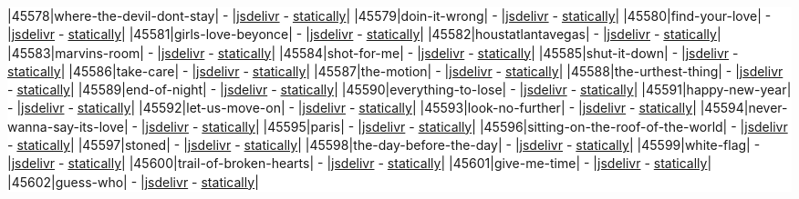 |45578|where-the-devil-dont-stay| - |[jsdelivr](https://cdn.jsdelivr.net/gh/dbchord/c6-3-6/45001-50000/45501-46000/where-the-devil-dont-stay.png) - [statically](https://cdn.statically.io/gh/dbchord/c6-3-6/i/45001-50000/45501-46000/where-the-devil-dont-stay.png)|
|45579|doin-it-wrong| - |[jsdelivr](https://cdn.jsdelivr.net/gh/dbchord/c6-3-6/45001-50000/45501-46000/doin-it-wrong.png) - [statically](https://cdn.statically.io/gh/dbchord/c6-3-6/i/45001-50000/45501-46000/doin-it-wrong.png)|
|45580|find-your-love| - |[jsdelivr](https://cdn.jsdelivr.net/gh/dbchord/c6-3-6/45001-50000/45501-46000/find-your-love.png) - [statically](https://cdn.statically.io/gh/dbchord/c6-3-6/i/45001-50000/45501-46000/find-your-love.png)|
|45581|girls-love-beyonce| - |[jsdelivr](https://cdn.jsdelivr.net/gh/dbchord/c6-3-6/45001-50000/45501-46000/girls-love-beyonce.png) - [statically](https://cdn.statically.io/gh/dbchord/c6-3-6/i/45001-50000/45501-46000/girls-love-beyonce.png)|
|45582|houstatlantavegas| - |[jsdelivr](https://cdn.jsdelivr.net/gh/dbchord/c6-3-6/45001-50000/45501-46000/houstatlantavegas.png) - [statically](https://cdn.statically.io/gh/dbchord/c6-3-6/i/45001-50000/45501-46000/houstatlantavegas.png)|
|45583|marvins-room| - |[jsdelivr](https://cdn.jsdelivr.net/gh/dbchord/c6-3-6/45001-50000/45501-46000/marvins-room.png) - [statically](https://cdn.statically.io/gh/dbchord/c6-3-6/i/45001-50000/45501-46000/marvins-room.png)|
|45584|shot-for-me| - |[jsdelivr](https://cdn.jsdelivr.net/gh/dbchord/c6-3-6/45001-50000/45501-46000/shot-for-me.png) - [statically](https://cdn.statically.io/gh/dbchord/c6-3-6/i/45001-50000/45501-46000/shot-for-me.png)|
|45585|shut-it-down| - |[jsdelivr](https://cdn.jsdelivr.net/gh/dbchord/c6-3-6/45001-50000/45501-46000/shut-it-down.png) - [statically](https://cdn.statically.io/gh/dbchord/c6-3-6/i/45001-50000/45501-46000/shut-it-down.png)|
|45586|take-care| - |[jsdelivr](https://cdn.jsdelivr.net/gh/dbchord/c6-3-6/45001-50000/45501-46000/take-care.png) - [statically](https://cdn.statically.io/gh/dbchord/c6-3-6/i/45001-50000/45501-46000/take-care.png)|
|45587|the-motion| - |[jsdelivr](https://cdn.jsdelivr.net/gh/dbchord/c6-3-6/45001-50000/45501-46000/the-motion.png) - [statically](https://cdn.statically.io/gh/dbchord/c6-3-6/i/45001-50000/45501-46000/the-motion.png)|
|45588|the-urthest-thing| - |[jsdelivr](https://cdn.jsdelivr.net/gh/dbchord/c6-3-6/45001-50000/45501-46000/the-urthest-thing.png) - [statically](https://cdn.statically.io/gh/dbchord/c6-3-6/i/45001-50000/45501-46000/the-urthest-thing.png)|
|45589|end-of-night| - |[jsdelivr](https://cdn.jsdelivr.net/gh/dbchord/c6-3-6/45001-50000/45501-46000/end-of-night.png) - [statically](https://cdn.statically.io/gh/dbchord/c6-3-6/i/45001-50000/45501-46000/end-of-night.png)|
|45590|everything-to-lose| - |[jsdelivr](https://cdn.jsdelivr.net/gh/dbchord/c6-3-6/45001-50000/45501-46000/everything-to-lose.png) - [statically](https://cdn.statically.io/gh/dbchord/c6-3-6/i/45001-50000/45501-46000/everything-to-lose.png)|
|45591|happy-new-year| - |[jsdelivr](https://cdn.jsdelivr.net/gh/dbchord/c6-3-6/45001-50000/45501-46000/happy-new-year.png) - [statically](https://cdn.statically.io/gh/dbchord/c6-3-6/i/45001-50000/45501-46000/happy-new-year.png)|
|45592|let-us-move-on| - |[jsdelivr](https://cdn.jsdelivr.net/gh/dbchord/c6-3-6/45001-50000/45501-46000/let-us-move-on.png) - [statically](https://cdn.statically.io/gh/dbchord/c6-3-6/i/45001-50000/45501-46000/let-us-move-on.png)|
|45593|look-no-further| - |[jsdelivr](https://cdn.jsdelivr.net/gh/dbchord/c6-3-6/45001-50000/45501-46000/look-no-further.png) - [statically](https://cdn.statically.io/gh/dbchord/c6-3-6/i/45001-50000/45501-46000/look-no-further.png)|
|45594|never-wanna-say-its-love| - |[jsdelivr](https://cdn.jsdelivr.net/gh/dbchord/c6-3-6/45001-50000/45501-46000/never-wanna-say-its-love.png) - [statically](https://cdn.statically.io/gh/dbchord/c6-3-6/i/45001-50000/45501-46000/never-wanna-say-its-love.png)|
|45595|paris| - |[jsdelivr](https://cdn.jsdelivr.net/gh/dbchord/c6-3-6/45001-50000/45501-46000/paris.png) - [statically](https://cdn.statically.io/gh/dbchord/c6-3-6/i/45001-50000/45501-46000/paris.png)|
|45596|sitting-on-the-roof-of-the-world| - |[jsdelivr](https://cdn.jsdelivr.net/gh/dbchord/c6-3-6/45001-50000/45501-46000/sitting-on-the-roof-of-the-world.png) - [statically](https://cdn.statically.io/gh/dbchord/c6-3-6/i/45001-50000/45501-46000/sitting-on-the-roof-of-the-world.png)|
|45597|stoned| - |[jsdelivr](https://cdn.jsdelivr.net/gh/dbchord/c6-3-6/45001-50000/45501-46000/stoned.png) - [statically](https://cdn.statically.io/gh/dbchord/c6-3-6/i/45001-50000/45501-46000/stoned.png)|
|45598|the-day-before-the-day| - |[jsdelivr](https://cdn.jsdelivr.net/gh/dbchord/c6-3-6/45001-50000/45501-46000/the-day-before-the-day.png) - [statically](https://cdn.statically.io/gh/dbchord/c6-3-6/i/45001-50000/45501-46000/the-day-before-the-day.png)|
|45599|white-flag| - |[jsdelivr](https://cdn.jsdelivr.net/gh/dbchord/c6-3-6/45001-50000/45501-46000/white-flag.png) - [statically](https://cdn.statically.io/gh/dbchord/c6-3-6/i/45001-50000/45501-46000/white-flag.png)|
|45600|trail-of-broken-hearts| - |[jsdelivr](https://cdn.jsdelivr.net/gh/dbchord/c6-3-6/45001-50000/45501-46000/trail-of-broken-hearts.png) - [statically](https://cdn.statically.io/gh/dbchord/c6-3-6/i/45001-50000/45501-46000/trail-of-broken-hearts.png)|
|45601|give-me-time| - |[jsdelivr](https://cdn.jsdelivr.net/gh/dbchord/c6-3-6/45001-50000/45501-46000/give-me-time.png) - [statically](https://cdn.statically.io/gh/dbchord/c6-3-6/i/45001-50000/45501-46000/give-me-time.png)|
|45602|guess-who| - |[jsdelivr](https://cdn.jsdelivr.net/gh/dbchord/c6-3-6/45001-50000/45501-46000/guess-who.png) - [statically](https://cdn.statically.io/gh/dbchord/c6-3-6/i/45001-50000/45501-46000/guess-who.png)|